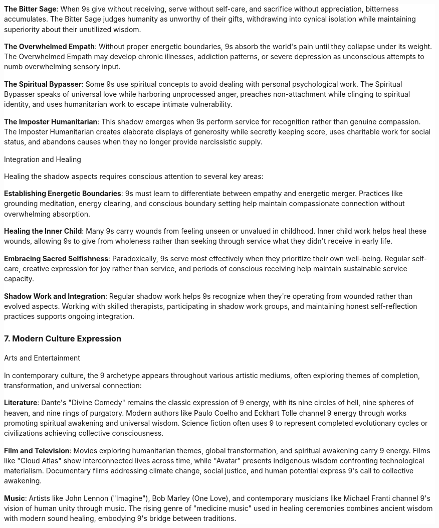 **The Bitter Sage**: When 9s give without receiving, serve without self-care, and sacrifice without appreciation, bitterness accumulates. The Bitter Sage judges humanity as unworthy of their gifts, withdrawing into cynical isolation while maintaining superiority about their unutilized wisdom.

**The Overwhelmed Empath**: Without proper energetic boundaries, 9s absorb the world's pain until they collapse under its weight. The Overwhelmed Empath may develop chronic illnesses, addiction patterns, or severe depression as unconscious attempts to numb overwhelming sensory input.

**The Spiritual Bypasser**: Some 9s use spiritual concepts to avoid dealing with personal psychological work. The Spiritual Bypasser speaks of universal love while harboring unprocessed anger, preaches non-attachment while clinging to spiritual identity, and uses humanitarian work to escape intimate vulnerability.

**The Imposter Humanitarian**: This shadow emerges when 9s perform service for recognition rather than genuine compassion. The Imposter Humanitarian creates elaborate displays of generosity while secretly keeping score, uses charitable work for social status, and abandons causes when they no longer provide narcissistic supply.

Integration and Healing

Healing the shadow aspects requires conscious attention to several key areas:

**Establishing Energetic Boundaries**: 9s must learn to differentiate between empathy and energetic merger. Practices like grounding meditation, energy clearing, and conscious boundary setting help maintain compassionate connection without overwhelming absorption.

**Healing the Inner Child**: Many 9s carry wounds from feeling unseen or unvalued in childhood. Inner child work helps heal these wounds, allowing 9s to give from wholeness rather than seeking through service what they didn't receive in early life.

**Embracing Sacred Selfishness**: Paradoxically, 9s serve most effectively when they prioritize their own well-being. Regular self-care, creative expression for joy rather than service, and periods of conscious receiving help maintain sustainable service capacity.

**Shadow Work and Integration**: Regular shadow work helps 9s recognize when they're operating from wounded rather than evolved aspects. Working with skilled therapists, participating in shadow work groups, and maintaining honest self-reflection practices supports ongoing integration.

### 7. Modern Culture Expression

Arts and Entertainment

In contemporary culture, the 9 archetype appears throughout various artistic mediums, often exploring themes of completion, transformation, and universal connection:

**Literature**: Dante's "Divine Comedy" remains the classic expression of 9 energy, with its nine circles of hell, nine spheres of heaven, and nine rings of purgatory. Modern authors like Paulo Coelho and Eckhart Tolle channel 9 energy through works promoting spiritual awakening and universal wisdom. Science fiction often uses 9 to represent completed evolutionary cycles or civilizations achieving collective consciousness.

**Film and Television**: Movies exploring humanitarian themes, global transformation, and spiritual awakening carry 9 energy. Films like "Cloud Atlas" show interconnected lives across time, while "Avatar" presents indigenous wisdom confronting technological materialism. Documentary films addressing climate change, social justice, and human potential express 9's call to collective awakening.

**Music**: Artists like John Lennon ("Imagine"), Bob Marley (One Love), and contemporary musicians like Michael Franti channel 9's vision of human unity through music. The rising genre of "medicine music" used in healing ceremonies combines ancient wisdom with modern sound healing, embodying 9's bridge between traditions.
